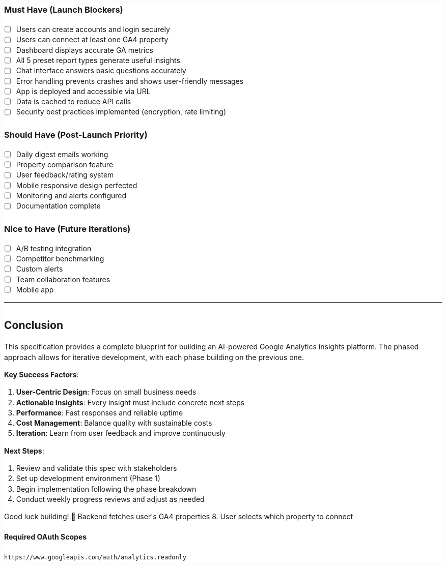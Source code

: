 ### Must Have (Launch Blockers)
- [ ] Users can create accounts and login securely
- [ ] Users can connect at least one GA4 property
- [ ] Dashboard displays accurate GA metrics
- [ ] All 5 preset report types generate useful insights
- [ ] Chat interface answers basic questions accurately
- [ ] Error handling prevents crashes and shows user-friendly messages
- [ ] App is deployed and accessible via URL
- [ ] Data is cached to reduce API calls
- [ ] Security best practices implemented (encryption, rate limiting)

### Should Have (Post-Launch Priority)
- [ ] Daily digest emails working
- [ ] Property comparison feature
- [ ] User feedback/rating system
- [ ] Mobile responsive design perfected
- [ ] Monitoring and alerts configured
- [ ] Documentation complete

### Nice to Have (Future Iterations)
- [ ] A/B testing integration
- [ ] Competitor benchmarking
- [ ] Custom alerts
- [ ] Team collaboration features
- [ ] Mobile app

---

## Conclusion

This specification provides a complete blueprint for building an AI-powered Google Analytics insights platform. The phased approach allows for iterative development, with each phase building on the previous one.

**Key Success Factors**:
1. **User-Centric Design**: Focus on small business needs
2. **Actionable Insights**: Every insight must include concrete next steps
3. **Performance**: Fast responses and reliable uptime
4. **Cost Management**: Balance quality with sustainable costs
5. **Iteration**: Learn from user feedback and improve continuously

**Next Steps**:
1. Review and validate this spec with stakeholders
2. Set up development environment (Phase 1)
3. Begin implementation following the phase breakdown
4. Conduct weekly progress reviews and adjust as needed

Good luck building! 🚀 Backend fetches user's GA4 properties
8. User selects which property to connect

#### Required OAuth Scopes
```
https://www.googleapis.com/auth/analytics.readonly
```
